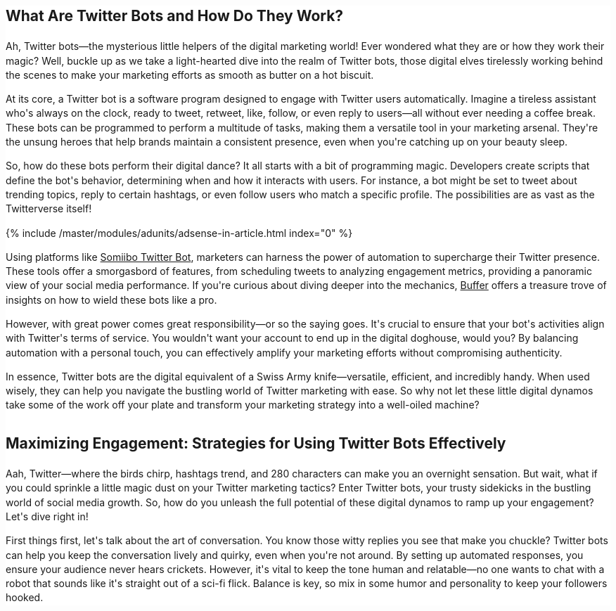## What Are Twitter Bots and How Do They Work?

Ah, Twitter bots—the mysterious little helpers of the digital marketing world! Ever wondered what they are or how they work their magic? Well, buckle up as we take a light-hearted dive into the realm of Twitter bots, those digital elves tirelessly working behind the scenes to make your marketing efforts as smooth as butter on a hot biscuit.

At its core, a Twitter bot is a software program designed to engage with Twitter users automatically. Imagine a tireless assistant who's always on the clock, ready to tweet, retweet, like, follow, or even reply to users—all without ever needing a coffee break. These bots can be programmed to perform a multitude of tasks, making them a versatile tool in your marketing arsenal. They're the unsung heroes that help brands maintain a consistent presence, even when you're catching up on your beauty sleep.

So, how do these bots perform their digital dance? It all starts with a bit of programming magic. Developers create scripts that define the bot's behavior, determining when and how it interacts with users. For instance, a bot might be set to tweet about trending topics, reply to certain hashtags, or even follow users who match a specific profile. The possibilities are as vast as the Twitterverse itself!

{% include /master/modules/adunits/adsense-in-article.html index="0" %}

Using platforms like [Somiibo Twitter Bot](https://somiibo.com/platforms/twitter-bot), marketers can harness the power of automation to supercharge their Twitter presence. These tools offer a smorgasbord of features, from scheduling tweets to analyzing engagement metrics, providing a panoramic view of your social media performance. If you're curious about diving deeper into the mechanics, [Buffer](https://buffer.com/library/how-to-use-twitter-bots/) offers a treasure trove of insights on how to wield these bots like a pro.

However, with great power comes great responsibility—or so the saying goes. It's crucial to ensure that your bot's activities align with Twitter's terms of service. You wouldn't want your account to end up in the digital doghouse, would you? By balancing automation with a personal touch, you can effectively amplify your marketing efforts without compromising authenticity.

In essence, Twitter bots are the digital equivalent of a Swiss Army knife—versatile, efficient, and incredibly handy. When used wisely, they can help you navigate the bustling world of Twitter marketing with ease. So why not let these little digital dynamos take some of the work off your plate and transform your marketing strategy into a well-oiled machine?

## Maximizing Engagement: Strategies for Using Twitter Bots Effectively

Aah, Twitter—where the birds chirp, hashtags trend, and 280 characters can make you an overnight sensation. But wait, what if you could sprinkle a little magic dust on your Twitter marketing tactics? Enter Twitter bots, your trusty sidekicks in the bustling world of social media growth. So, how do you unleash the full potential of these digital dynamos to ramp up your engagement? Let's dive right in!

First things first, let's talk about the art of conversation. You know those witty replies you see that make you chuckle? Twitter bots can help you keep the conversation lively and quirky, even when you're not around. By setting up automated responses, you ensure your audience never hears crickets. However, it's vital to keep the tone human and relatable—no one wants to chat with a robot that sounds like it's straight out of a sci-fi flick. Balance is key, so mix in some humor and personality to keep your followers hooked.
